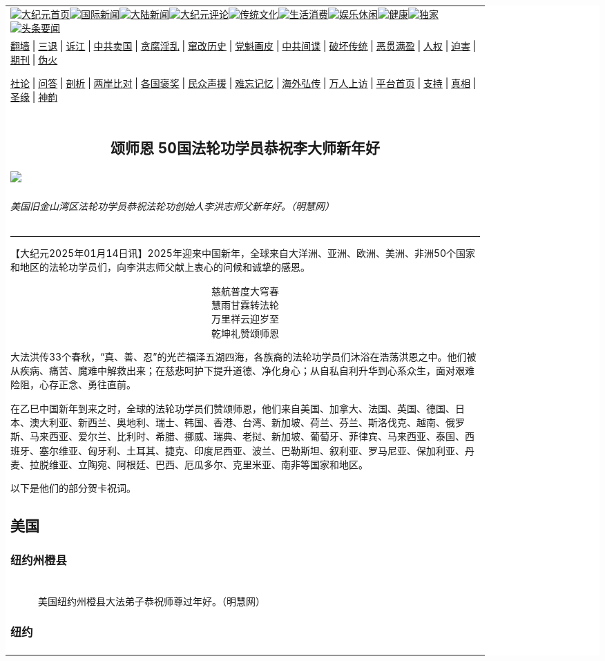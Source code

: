 <a name="1" id="1" target="_blank"></a><span id="1"></span>
<table align=center border="0"><tr><td colspan="2" VALIGN=TOP><a href="https://github.com/1992513/djy/blob/master/gb/nf1351518.md#1"><img src="https://raw.githubusercontent.com/1992513/www/master/t/djy/1.jpg" title="大纪元首页" alt="大纪元首页"></a><a href="https://github.com/1992513/djy/blob/master/gb/n24hr.md#1"><img src="https://raw.githubusercontent.com/1992513/www/master/t/djy/3.jpg" title="国际新闻" alt="国际新闻"></a><a href="https://github.com/1992513/djy/blob/master/gb/nsc413.md#1"><img src="https://raw.githubusercontent.com/1992513/www/master/t/djy/4.jpg" title="大陆新闻" alt="大陆新闻"></a><a href="https://github.com/1992513/djy/blob/master/gb/news392.md#1"><img src="https://raw.githubusercontent.com/1992513/www/master/t/djy/5.jpg" title="大纪元评论" alt="大纪元评论"></a><a href="https://github.com/1992513/djy/blob/master/gb/news2007.md#1"><img src="https://raw.githubusercontent.com/1992513/www/master/t/djy/6.jpg" title="传统文化" alt="传统文化"></a><a href="https://github.com/1992513/djy/blob/master/gb/news2008.md#1"><img src="https://raw.githubusercontent.com/1992513/www/master/t/djy/7.jpg" title="生活消费" alt="生活消费"></a><a href="https://github.com/1992513/djy/blob/master/gb/ncyule.md#1"><img src="https://raw.githubusercontent.com/1992513/www/master/t/djy/8.jpg" title="娱乐休闲" alt="娱乐休闲"></a><a href="https://github.com/1992513/djy/blob/master/gb/nsc1002.md#1"><img src="https://raw.githubusercontent.com/1992513/www/master/t/djy/9.jpg" title="健康" alt="健康"></a><a href="https://github.com/1992513/djy/blob/master/gb/nf6092.md#1"><img src="https://raw.githubusercontent.com/1992513/www/master/t/djy/10a.jpg" title="独家" alt="独家"></a><a href="https://github.com/1992513/djy/blob/master/gb/nf4514.md#1"><img src="https://raw.githubusercontent.com/1992513/www/master/t/djy/12a.jpg" title="头条要闻" alt="头条要闻"></a></td></tr>
<tr><td colspan="2" VALIGN=TOP><a target="_blank" href="https://github.com/1992513/www/blob/master/README.md?zsrh#1">翻墙</a> | <a target="_blank" href="https://github.com/1992513/djy/blob/master/gb/nf5657.md#1">三退</a> | <a target="_blank" href="https://github.com/1992513/djy/blob/master/gb/nf6124.md#1">诉江</a> | <a target="_blank" href="https://github.com/1992513/djy/blob/master/gb/nf1176117.md#1">中共卖国</a> | <a target="_blank" href="https://github.com/1992513/djy/blob/master/gb/nf5773.md#1">贪腐淫乱</a> | <a target="_blank" href="https://github.com/1992513/djy/blob/master/gb/nf1176115.md#1">窜改历史</a> | <a target="_blank" href="https://github.com/1992513/djy/blob/master/gb/nf1176107.md#1">党魁画皮</a> | <a target="_blank" href="https://github.com/1992513/djy/blob/master/gb/nf1320400.md#1">中共间谍</a> | <a target="_blank" href="https://github.com/1992513/djy/blob/master/gb/nf1176114.md#1">破坏传统</a> | <a target="_blank" href="https://github.com/1992513/ntdtv/blob/master/gb/prog447_1.md#1">恶贯满盈</a> | <a target="_blank" href="https://github.com/1992513/djy/blob/master/gb/ncid278.md#1">人权</a> | <a target="_blank" href="https://github.com/1992513/djy/blob/master/gb/nf1176111.md#1">迫害</a> | <a target="_blank" href="https://gitlab.com/szzdlab/mh-qikan/blob/master/README.md#1">期刊</a> | <a target="_blank" href="https://github.com/1992513/djy/blob/master/gb/nf5562.md#1">伪火</a></p><p><a target="_blank" href="https://github.com/1992513/djy/blob/master/gb/9p.md#1">社论</a> | <a target="_blank" href="https://github.com/1992513/djy/blob/master/gb/nf4378.md#1">问答</a> | <a target="_blank" href="https://github.com/1992513/djy/blob/master/gb/nf5792.md#1">剖析</a> | <a target="_blank" href="https://github.com/1992513/djy/blob/master/gb/nf5735.md#1">两岸比对</a> | <a target="_blank" href="https://github.com/1992513/djy/blob/master/gb/nf6119.md#1">各国褒奖</a> | <a target="_blank" href="https://github.com/1992513/djy/blob/master/gb/nf6120.md#1">民众声援</a> | <a target="_blank" href="https://github.com/1992513/djy/blob/master/gb/nf1188594.md#1">难忘记忆</a> | <a target="_blank" href="https://github.com/1992513/djy/blob/master/gb/nf3180.md#1">海外弘传</a> | <a target="_blank" href="https://github.com/1992513/djy/blob/master/gb/nf5410.md#1">万人上访</a> | <a target="_blank" href="https://github.com/1992513/www/blob/master/README.md?zsrh#1">平台首页</a> | <a target="_blank" href="https://github.com/1992513/djy/blob/master/gb/nf4386.md#1">支持</a> | <a target="_blank" href="https://github.com/1992513/djy/blob/master/gb/nf4389.md#1">真相</a> | <a target="_blank" href="https://github.com/1992513/djy/blob/master/gb/nf5790.md#1">圣缘</a> | <a target="_blank" href="https://github.com/1992513/djy/blob/master/gb/nf4786.md#1">神韵</a></td></tr>
<tr><td VALIGN=TOP width="626"><h2 align=center>颂师恩 50国法轮功学员恭祝李大师新年好</h2>
<img width="600" src="https://i.epochtimes.com/assets/uploads/2025/01/id14425036-2025-1-27-250119qiknf_01-600x400.jpg" />
<h6>美国旧金山湾区法轮功学员恭祝法轮功创始人李洪志师父新年好。（明慧网）
</h6>
<hr>
	<p>【大纪元2025年01月14日讯】2025年迎来中国新年，全球来自大洋洲、亚洲、欧洲、美洲、非洲50个国家和地区的法轮功学员们，向李洪志师父献上衷心的问候和诚挚的感恩。</p>
<p style="text-align: center;">慈航普度大穹春<br />
慧雨甘霖转法轮<br />
万里祥云迎岁至<br />
乾坤礼赞颂师恩</p>
<p>大法洪传33个春秋，“真、善、忍”的光芒福泽五湖四海，各族裔的法轮功学员们沐浴在浩荡洪恩之中。他们被从疾病、痛苦、魔难中解救出来；在慈悲呵护下提升道德、净化身心；从自私自利升华到心系众生，面对艰难险阻，心存正念、勇往直前。</p>
<p>在乙巳中国新年到来之时，全球的法轮功学员们赞颂师恩，他们来自美国、加拿大、法国、英国、德国、日本、澳大利亚、新西兰、奥地利、瑞士、韩国、香港、台湾、新加坡、荷兰、芬兰、斯洛伐克、越南、俄罗斯、马来西亚、爱尔兰、比利时、希腊、挪威、瑞典、老挝、新加坡、葡萄牙、菲律宾、马来西亚、泰国、西班牙、塞尔维亚、匈牙利、土耳其、捷克、印度尼西亚、波兰、巴勒斯坦、叙利亚、罗马尼亚、保加利亚、丹麦、拉脱维亚、立陶宛、阿根廷、巴西、厄瓜多尔、克里米亚、南非等国家和地区。</p>
<p>以下是他们的部分贺卡祝词。</p>
<h2>美国</h2>
<h3>纽约州橙县</h3>
<figure id="attachment_14424697" aria-describedby="caption-attachment-14424697" style="width: 600px" class="wp-caption aligncenter"><ahref=" https://i.epochtimes.com/assets/uploads/2025/01/id14424697-2025-1-28-250117pwqly_01.jpg" target="_blank" rel="noreferrer noopener"> <img decoding="async" class=" wp-image-14424697" src="https://i.epochtimes.com/assets/uploads/2025/01/id14424697-2025-1-28-250117pwqly_01.jpg" alt="" width="600" b="400" /></a><figcaption id="caption-attachment-14424697" class="wp-caption-text">美国纽约州橙县大法弟子恭祝师尊过年好。（明慧网）</figcaption></figure>
<h3>纽约</h3>